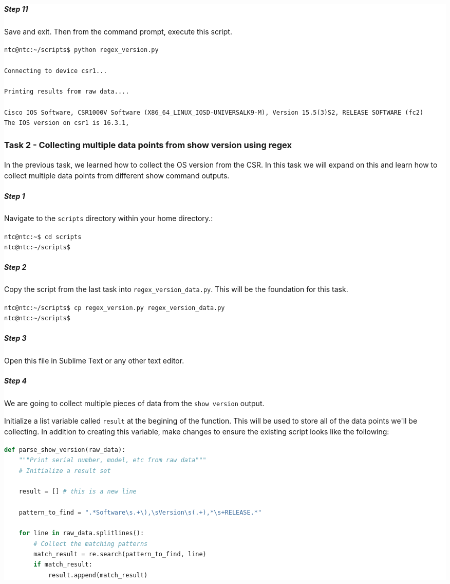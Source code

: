 ##### Step 11

Save and exit. Then from the command prompt, execute this script.

``` shell
ntc@ntc:~/scripts$ python regex_version.py

Connecting to device csr1...

Printing results from raw data....

Cisco IOS Software, CSR1000V Software (X86_64_LINUX_IOSD-UNIVERSALK9-M), Version 15.5(3)S2, RELEASE SOFTWARE (fc2)
The IOS version on csr1 is 16.3.1,
```



### Task 2 - Collecting multiple data points from show version using regex

In the previous task, we learned how to collect the OS version from the CSR. In this task we will expand on this and learn how to collect multiple data points from different show command outputs.

##### Step 1

Navigate to the `scripts` directory within your home directory.:

```
ntc@ntc:~$ cd scripts
ntc@ntc:~/scripts$
```

##### Step 2

Copy the script from the last task into `regex_version_data.py`.  This will be the foundation for this task.

```
ntc@ntc:~/scripts$ cp regex_version.py regex_version_data.py
ntc@ntc:~/scripts$

```

##### Step 3

Open this file in Sublime Text or any other text editor.


##### Step 4

We are going to collect multiple pieces of data from the `show version` output. 

Initialize a list variable called `result` at the begining of the function.  This will be used to store all of the data points we'll be collecting.  In addition to creating this variable, make changes to ensure the existing script looks like the following:


``` python
def parse_show_version(raw_data):
    """Print serial number, model, etc from raw data"""
    # Initialize a result set

    result = [] # this is a new line

    pattern_to_find = ".*Software\s.+\),\sVersion\s(.+),*\s+RELEASE.*"

    for line in raw_data.splitlines():
        # Collect the matching patterns
        match_result = re.search(pattern_to_find, line)
        if match_result:
            result.append(match_result)
```